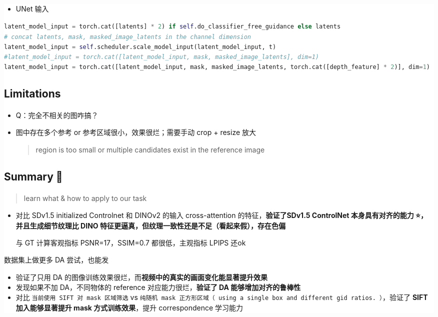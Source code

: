 - UNet 输入

```python
latent_model_input = torch.cat([latents] * 2) if self.do_classifier_free_guidance else latents
# concat latents, mask, masked_image_latents in the channel dimension
latent_model_input = self.scheduler.scale_model_input(latent_model_input, t)
#latent_model_input = torch.cat([latent_model_input, mask, masked_image_latents], dim=1)
latent_model_input = torch.cat([latent_model_input, mask, masked_image_latents, torch.cat([depth_feature] * 2)], dim=1)
```









## Limitations

- Q：完全不相关的图咋搞？

- 图中存在多个参考 or 参考区域很小，效果很烂；需要手动 crop + resize 放大

  > region is too small or multiple candidates exist in the reference image





## Summary :star2:

> learn what & how to apply to our task

- 对比 SDv1.5 initialized Controlnet 和 DINOv2 的输入 cross-attention 的特征，**验证了SDv1.5 ControlNet 本身具有对齐的能力 :star:，并且生成细节纹理比 DINO 特征更逼真，但纹理一致性还是不足（看起来假），存在色偏**

  与 GT 计算客观指标 PSNR=17，SSIM=0.7 都很低，主观指标 LPIPS 还ok

数据集上做更多 DA 尝试，也能发

- 验证了只用 DA 的图像训练效果很烂，而**视频中的真实的画面变化能显著提升效果**
- 发现如果不加 DA，不同物体的 reference 对应能力很烂，**验证了 DA 能够增加对齐的鲁棒性**
- 对比 `当前使用 SIFT 对 mask 区域筛选` vs `纯随机 mask 正方形区域（ using a single box and different gid ratios. ）`，验证了 **SIFT 加入能够显著提升 mask 方式训练效果**，提升 correspondence 学习能力





